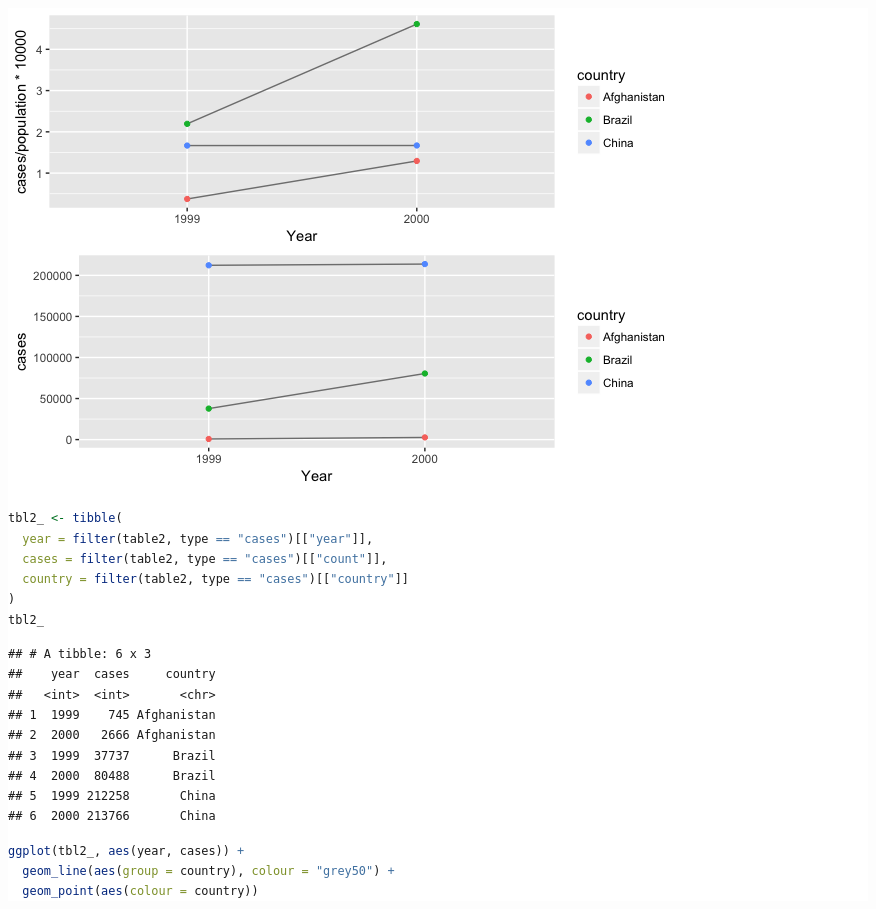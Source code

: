 ![](chp9_files/figure-html/unnamed-chunk-10-1.png)




```r
tbl2_ <- tibble(
  year = filter(table2, type == "cases")[["year"]],
  cases = filter(table2, type == "cases")[["count"]],
  country = filter(table2, type == "cases")[["country"]]
)
tbl2_
```

```
## # A tibble: 6 x 3
##    year  cases     country
##   <int>  <int>       <chr>
## 1  1999    745 Afghanistan
## 2  2000   2666 Afghanistan
## 3  1999  37737      Brazil
## 4  2000  80488      Brazil
## 5  1999 212258       China
## 6  2000 213766       China
```

```r
ggplot(tbl2_, aes(year, cases)) + 
  geom_line(aes(group = country), colour = "grey50") + 
  geom_point(aes(colour = country))
```

